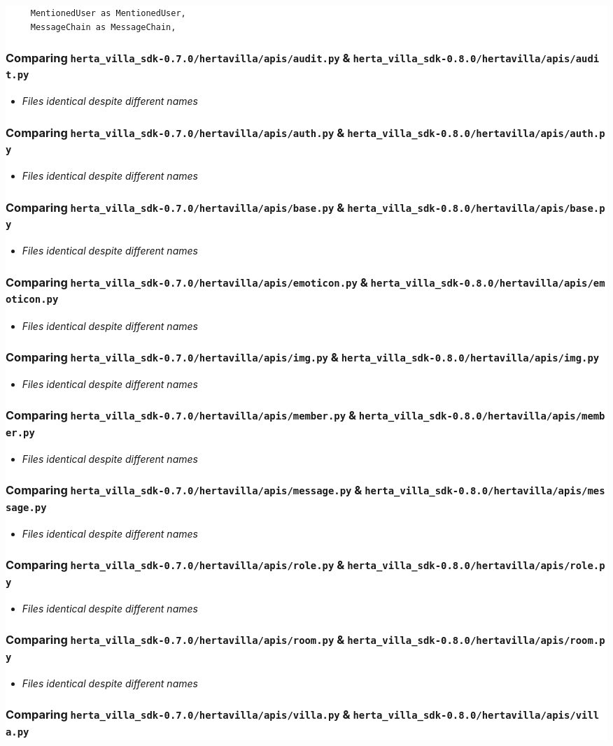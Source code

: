 ```
     MentionedUser as MentionedUser,
     MessageChain as MessageChain,
```

### Comparing `herta_villa_sdk-0.7.0/hertavilla/apis/audit.py` & `herta_villa_sdk-0.8.0/hertavilla/apis/audit.py`

 * *Files identical despite different names*

### Comparing `herta_villa_sdk-0.7.0/hertavilla/apis/auth.py` & `herta_villa_sdk-0.8.0/hertavilla/apis/auth.py`

 * *Files identical despite different names*

### Comparing `herta_villa_sdk-0.7.0/hertavilla/apis/base.py` & `herta_villa_sdk-0.8.0/hertavilla/apis/base.py`

 * *Files identical despite different names*

### Comparing `herta_villa_sdk-0.7.0/hertavilla/apis/emoticon.py` & `herta_villa_sdk-0.8.0/hertavilla/apis/emoticon.py`

 * *Files identical despite different names*

### Comparing `herta_villa_sdk-0.7.0/hertavilla/apis/img.py` & `herta_villa_sdk-0.8.0/hertavilla/apis/img.py`

 * *Files identical despite different names*

### Comparing `herta_villa_sdk-0.7.0/hertavilla/apis/member.py` & `herta_villa_sdk-0.8.0/hertavilla/apis/member.py`

 * *Files identical despite different names*

### Comparing `herta_villa_sdk-0.7.0/hertavilla/apis/message.py` & `herta_villa_sdk-0.8.0/hertavilla/apis/message.py`

 * *Files identical despite different names*

### Comparing `herta_villa_sdk-0.7.0/hertavilla/apis/role.py` & `herta_villa_sdk-0.8.0/hertavilla/apis/role.py`

 * *Files identical despite different names*

### Comparing `herta_villa_sdk-0.7.0/hertavilla/apis/room.py` & `herta_villa_sdk-0.8.0/hertavilla/apis/room.py`

 * *Files identical despite different names*

### Comparing `herta_villa_sdk-0.7.0/hertavilla/apis/villa.py` & `herta_villa_sdk-0.8.0/hertavilla/apis/villa.py`

